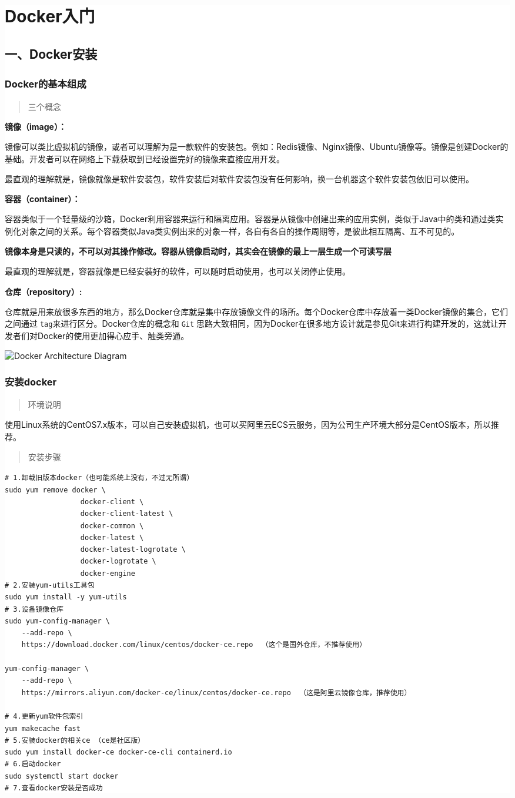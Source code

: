 # Docker入门

## 一、Docker安装

### Docker的基本组成

> 三个概念

**镜像（image）：**

镜像可以类比虚拟机的镜像，或者可以理解为是一款软件的安装包。例如：Redis镜像、Nginx镜像、Ubuntu镜像等。镜像是创建Docker的基础。开发者可以在网络上下载获取到已经设置完好的镜像来直接应用开发。

最直观的理解就是，镜像就像是软件安装包，软件安装后对软件安装包没有任何影响，换一台机器这个软件安装包依旧可以使用。

**容器（container）：**

容器类似于一个轻量级的沙箱，Docker利用容器来运行和隔离应用。容器是从镜像中创建出来的应用实例，类似于Java中的类和通过类实例化对象之间的关系。每个容器类似Java类实例出来的对象一样，各自有各自的操作周期等，是彼此相互隔离、互不可见的。

**镜像本身是只读的，不可以对其操作修改。容器从镜像启动时，其实会在镜像的最上一层生成一个可读写层**

最直观的理解就是，容器就像是已经安装好的软件，可以随时启动使用，也可以关闭停止使用。

**仓库（repository）:**

仓库就是用来放很多东西的地方，那么Docker仓库就是集中存放镜像文件的场所。每个Docker仓库中存放着一类Docker镜像的集合，它们之间通过 `tag`来进行区分。Docker仓库的概念和 `Git` 思路大致相同，因为Docker在很多地方设计就是参见Git来进行构建开发的，这就让开发者们对Docker的使用更加得心应手、触类旁通。

![Docker Architecture Diagram](https://docs.docker.com/engine/images/architecture.svg)

### 安装docker

> 环境说明

使用Linux系统的CentOS7.x版本，可以自己安装虚拟机，也可以买阿里云ECS云服务，因为公司生产环境大部分是CentOS版本，所以推荐。

> 安装步骤

```shell
# 1.卸载旧版本docker（也可能系统上没有，不过无所谓）
sudo yum remove docker \
                  docker-client \
                  docker-client-latest \
                  docker-common \
                  docker-latest \
                  docker-latest-logrotate \
                  docker-logrotate \
                  docker-engine
# 2.安装yum-utils工具包
sudo yum install -y yum-utils
# 3.设备镜像仓库
sudo yum-config-manager \
    --add-repo \
    https://download.docker.com/linux/centos/docker-ce.repo  （这个是国外仓库，不推荐使用）

yum-config-manager \
    --add-repo \
    https://mirrors.aliyun.com/docker-ce/linux/centos/docker-ce.repo  （这是阿里云镜像仓库，推荐使用）

# 4.更新yum软件包索引
yum makecache fast
# 5.安装docker的相关ce （ce是社区版）
sudo yum install docker-ce docker-ce-cli containerd.io
# 6.启动docker
sudo systemctl start docker
# 7.查看docker安装是否成功
```
